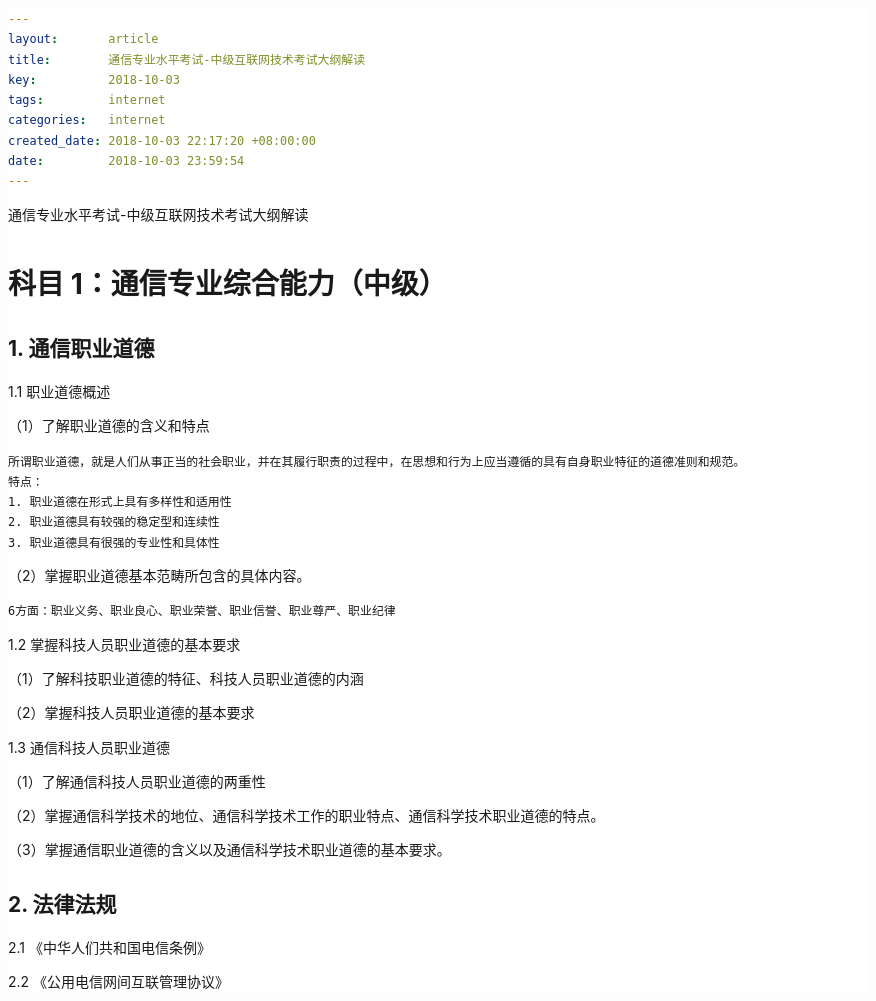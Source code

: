 ```yaml
---
layout:       article
title:        通信专业水平考试-中级互联网技术考试大纲解读
key:          2018-10-03
tags:         internet
categories:   internet
created_date: 2018-10-03 22:17:20 +08:00:00
date:         2018-10-03 23:59:54
---
```


通信专业水平考试-中级互联网技术考试大纲解读



# 科目 1：通信专业综合能力（中级）

## 1. 通信职业道德

1.1 职业道德概述

（1）了解职业道德的含义和特点

```
所谓职业道德，就是人们从事正当的社会职业，并在其履行职责的过程中，在思想和行为上应当遵循的具有自身职业特征的道德准则和规范。
特点：
1. 职业道德在形式上具有多样性和适用性
2. 职业道德具有较强的稳定型和连续性
3. 职业道德具有很强的专业性和具体性
```

（2）掌握职业道德基本范畴所包含的具体内容。

```
6方面：职业义务、职业良心、职业荣誉、职业信誉、职业尊严、职业纪律
```

1.2 掌握科技人员职业道德的基本要求

（1）了解科技职业道德的特征、科技人员职业道德的内涵

（2）掌握科技人员职业道德的基本要求

1.3 通信科技人员职业道德

（1）了解通信科技人员职业道德的两重性

（2）掌握通信科学技术的地位、通信科学技术工作的职业特点、通信科学技术职业道德的特点。

（3）掌握通信职业道德的含义以及通信科学技术职业道德的基本要求。

## 2. 法律法规

2.1 《中华人们共和国电信条例》

2.2 《公用电信网间互联管理协议》
